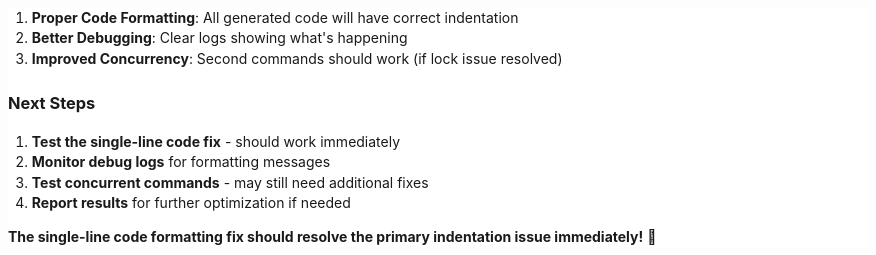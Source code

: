 1. **Proper Code Formatting**: All generated code will have correct indentation
2. **Better Debugging**: Clear logs showing what's happening
3. **Improved Concurrency**: Second commands should work (if lock issue resolved)

### **Next Steps**

1. **Test the single-line code fix** - should work immediately
2. **Monitor debug logs** for formatting messages
3. **Test concurrent commands** - may still need additional fixes
4. **Report results** for further optimization if needed

**The single-line code formatting fix should resolve the primary indentation issue immediately!** 🎉
